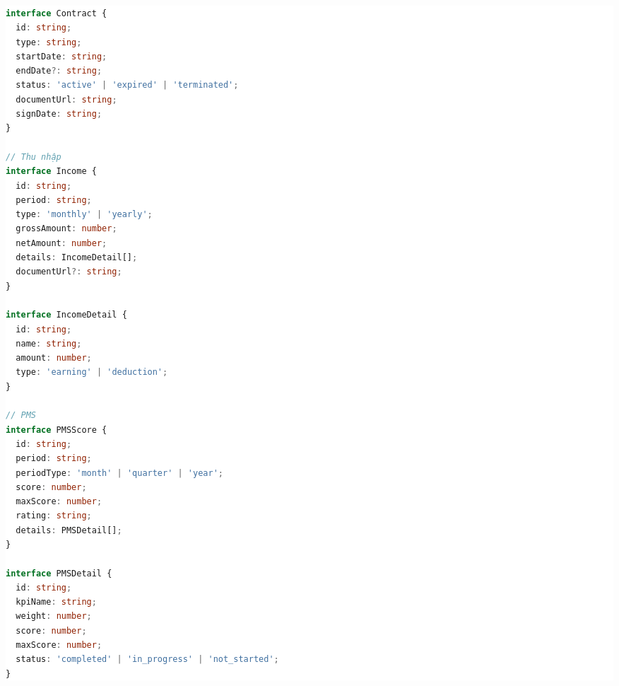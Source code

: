 ```typescript
interface Contract {
  id: string;
  type: string;
  startDate: string;
  endDate?: string;
  status: 'active' | 'expired' | 'terminated';
  documentUrl: string;
  signDate: string;
}

// Thu nhập
interface Income {
  id: string;
  period: string;
  type: 'monthly' | 'yearly';
  grossAmount: number;
  netAmount: number;
  details: IncomeDetail[];
  documentUrl?: string;
}

interface IncomeDetail {
  id: string;
  name: string;
  amount: number;
  type: 'earning' | 'deduction';
}

// PMS
interface PMSScore {
  id: string;
  period: string;
  periodType: 'month' | 'quarter' | 'year';
  score: number;
  maxScore: number;
  rating: string;
  details: PMSDetail[];
}

interface PMSDetail {
  id: string;
  kpiName: string;
  weight: number;
  score: number;
  maxScore: number;
  status: 'completed' | 'in_progress' | 'not_started';
}
```
